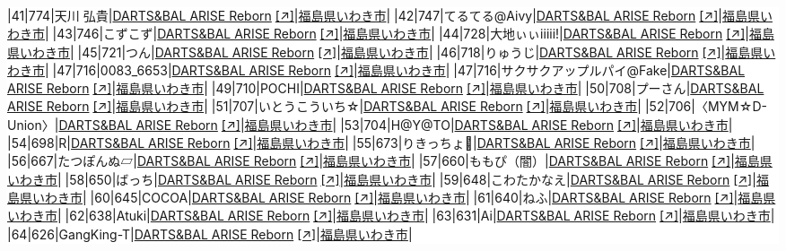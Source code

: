 |41|774|<span class="rank-name-pd"><span class="pro-icon-pd"></span>天川  弘貴</span>|<a href="/darts/rank/shops/88922.html">DARTS&BAL ARISE Reborn</a> <a href="https://vs.phoenixdarts.com/jp/shop/shopDetailInfo/s_88922?s_seq=88922">[↗]</a>|<a href="/darts/rank/福島県/いわき市">福島県いわき市</a>|
|42|747|<span class="rank-name-pd">てるてる@Aivy</span>|<a href="/darts/rank/shops/88922.html">DARTS&BAL ARISE Reborn</a> <a href="https://vs.phoenixdarts.com/jp/shop/shopDetailInfo/s_88922?s_seq=88922">[↗]</a>|<a href="/darts/rank/福島県/いわき市">福島県いわき市</a>|
|43|746|<span class="rank-name-pd">こずこず</span>|<a href="/darts/rank/shops/88922.html">DARTS&BAL ARISE Reborn</a> <a href="https://vs.phoenixdarts.com/jp/shop/shopDetailInfo/s_88922?s_seq=88922">[↗]</a>|<a href="/darts/rank/福島県/いわき市">福島県いわき市</a>|
|44|728|<span class="rank-name-pd">大地ぃぃiiiii!</span>|<a href="/darts/rank/shops/88922.html">DARTS&BAL ARISE Reborn</a> <a href="https://vs.phoenixdarts.com/jp/shop/shopDetailInfo/s_88922?s_seq=88922">[↗]</a>|<a href="/darts/rank/福島県/いわき市">福島県いわき市</a>|
|45|721|<span class="rank-name-pd">つん</span>|<a href="/darts/rank/shops/88922.html">DARTS&BAL ARISE Reborn</a> <a href="https://vs.phoenixdarts.com/jp/shop/shopDetailInfo/s_88922?s_seq=88922">[↗]</a>|<a href="/darts/rank/福島県/いわき市">福島県いわき市</a>|
|46|718|<span class="rank-name-pd">りゅうじ</span>|<a href="/darts/rank/shops/88922.html">DARTS&BAL ARISE Reborn</a> <a href="https://vs.phoenixdarts.com/jp/shop/shopDetailInfo/s_88922?s_seq=88922">[↗]</a>|<a href="/darts/rank/福島県/いわき市">福島県いわき市</a>|
|47|716|<span class="rank-name-pd">0083_6653</span>|<a href="/darts/rank/shops/88922.html">DARTS&BAL ARISE Reborn</a> <a href="https://vs.phoenixdarts.com/jp/shop/shopDetailInfo/s_88922?s_seq=88922">[↗]</a>|<a href="/darts/rank/福島県/いわき市">福島県いわき市</a>|
|47|716|<span class="rank-name-pd">サクサクアップルパイ@Fake</span>|<a href="/darts/rank/shops/88922.html">DARTS&BAL ARISE Reborn</a> <a href="https://vs.phoenixdarts.com/jp/shop/shopDetailInfo/s_88922?s_seq=88922">[↗]</a>|<a href="/darts/rank/福島県/いわき市">福島県いわき市</a>|
|49|710|<span class="rank-name-pd">POCHI</span>|<a href="/darts/rank/shops/88922.html">DARTS&BAL ARISE Reborn</a> <a href="https://vs.phoenixdarts.com/jp/shop/shopDetailInfo/s_88922?s_seq=88922">[↗]</a>|<a href="/darts/rank/福島県/いわき市">福島県いわき市</a>|
|50|708|<span class="rank-name-pd">プーさん</span>|<a href="/darts/rank/shops/88922.html">DARTS&BAL ARISE Reborn</a> <a href="https://vs.phoenixdarts.com/jp/shop/shopDetailInfo/s_88922?s_seq=88922">[↗]</a>|<a href="/darts/rank/福島県/いわき市">福島県いわき市</a>|
|51|707|<span class="rank-name-pd">いとうこういち☆</span>|<a href="/darts/rank/shops/88922.html">DARTS&BAL ARISE Reborn</a> <a href="https://vs.phoenixdarts.com/jp/shop/shopDetailInfo/s_88922?s_seq=88922">[↗]</a>|<a href="/darts/rank/福島県/いわき市">福島県いわき市</a>|
|52|706|<span class="rank-name-pd">〈MYM☆D-Union〉</span>|<a href="/darts/rank/shops/88922.html">DARTS&BAL ARISE Reborn</a> <a href="https://vs.phoenixdarts.com/jp/shop/shopDetailInfo/s_88922?s_seq=88922">[↗]</a>|<a href="/darts/rank/福島県/いわき市">福島県いわき市</a>|
|53|704|<span class="rank-name-pd">H@Y@TO</span>|<a href="/darts/rank/shops/88922.html">DARTS&BAL ARISE Reborn</a> <a href="https://vs.phoenixdarts.com/jp/shop/shopDetailInfo/s_88922?s_seq=88922">[↗]</a>|<a href="/darts/rank/福島県/いわき市">福島県いわき市</a>|
|54|698|<span class="rank-name-pd">R</span>|<a href="/darts/rank/shops/88922.html">DARTS&BAL ARISE Reborn</a> <a href="https://vs.phoenixdarts.com/jp/shop/shopDetailInfo/s_88922?s_seq=88922">[↗]</a>|<a href="/darts/rank/福島県/いわき市">福島県いわき市</a>|
|55|673|<span class="rank-name-pd">りきっちょ🥔</span>|<a href="/darts/rank/shops/88922.html">DARTS&BAL ARISE Reborn</a> <a href="https://vs.phoenixdarts.com/jp/shop/shopDetailInfo/s_88922?s_seq=88922">[↗]</a>|<a href="/darts/rank/福島県/いわき市">福島県いわき市</a>|
|56|667|<span class="rank-name-pd">たつぽんぬ▱</span>|<a href="/darts/rank/shops/88922.html">DARTS&BAL ARISE Reborn</a> <a href="https://vs.phoenixdarts.com/jp/shop/shopDetailInfo/s_88922?s_seq=88922">[↗]</a>|<a href="/darts/rank/福島県/いわき市">福島県いわき市</a>|
|57|660|<span class="rank-name-pd">ももぴ（闇）</span>|<a href="/darts/rank/shops/88922.html">DARTS&BAL ARISE Reborn</a> <a href="https://vs.phoenixdarts.com/jp/shop/shopDetailInfo/s_88922?s_seq=88922">[↗]</a>|<a href="/darts/rank/福島県/いわき市">福島県いわき市</a>|
|58|650|<span class="rank-name-pd">ばっち</span>|<a href="/darts/rank/shops/88922.html">DARTS&BAL ARISE Reborn</a> <a href="https://vs.phoenixdarts.com/jp/shop/shopDetailInfo/s_88922?s_seq=88922">[↗]</a>|<a href="/darts/rank/福島県/いわき市">福島県いわき市</a>|
|59|648|<span class="rank-name-pd">こわたかなえ</span>|<a href="/darts/rank/shops/88922.html">DARTS&BAL ARISE Reborn</a> <a href="https://vs.phoenixdarts.com/jp/shop/shopDetailInfo/s_88922?s_seq=88922">[↗]</a>|<a href="/darts/rank/福島県/いわき市">福島県いわき市</a>|
|60|645|<span class="rank-name-pd">COCOA</span>|<a href="/darts/rank/shops/88922.html">DARTS&BAL ARISE Reborn</a> <a href="https://vs.phoenixdarts.com/jp/shop/shopDetailInfo/s_88922?s_seq=88922">[↗]</a>|<a href="/darts/rank/福島県/いわき市">福島県いわき市</a>|
|61|640|<span class="rank-name-pd">ねふ</span>|<a href="/darts/rank/shops/88922.html">DARTS&BAL ARISE Reborn</a> <a href="https://vs.phoenixdarts.com/jp/shop/shopDetailInfo/s_88922?s_seq=88922">[↗]</a>|<a href="/darts/rank/福島県/いわき市">福島県いわき市</a>|
|62|638|<span class="rank-name-pd">Atuki</span>|<a href="/darts/rank/shops/88922.html">DARTS&BAL ARISE Reborn</a> <a href="https://vs.phoenixdarts.com/jp/shop/shopDetailInfo/s_88922?s_seq=88922">[↗]</a>|<a href="/darts/rank/福島県/いわき市">福島県いわき市</a>|
|63|631|<span class="rank-name-pd">Ai</span>|<a href="/darts/rank/shops/88922.html">DARTS&BAL ARISE Reborn</a> <a href="https://vs.phoenixdarts.com/jp/shop/shopDetailInfo/s_88922?s_seq=88922">[↗]</a>|<a href="/darts/rank/福島県/いわき市">福島県いわき市</a>|
|64|626|<span class="rank-name-pd">GangKing-T</span>|<a href="/darts/rank/shops/88922.html">DARTS&BAL ARISE Reborn</a> <a href="https://vs.phoenixdarts.com/jp/shop/shopDetailInfo/s_88922?s_seq=88922">[↗]</a>|<a href="/darts/rank/福島県/いわき市">福島県いわき市</a>|